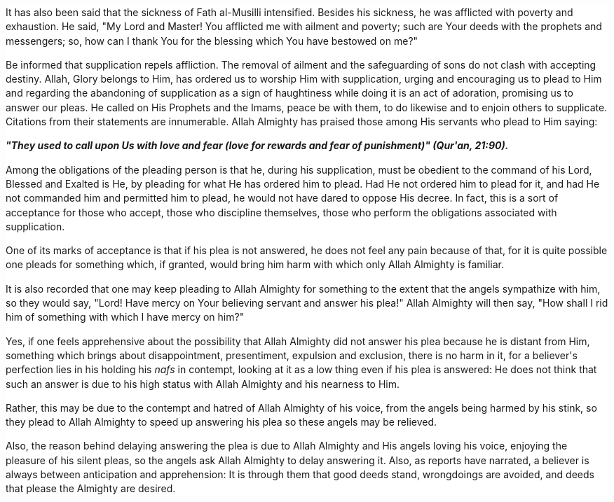 It has also been said that the sickness of Fath al-Musilli intensified.
Besides his sickness, he was afflicted with poverty and exhaustion. He
said, "My Lord and Master! You afflicted me with ailment and poverty;
such are Your deeds with the prophets and messengers; so, how can I
thank You for the blessing which You have bestowed on me?"

Be informed that supplication repels affliction. The removal of ailment
and the safeguarding of sons do not clash with accepting destiny. Allah,
Glory belongs to Him, has ordered us to worship Him with supplication,
urging and encouraging us to plead to Him and regarding the abandoning
of supplication as a sign of haughtiness while doing it is an act of
adoration, promising us to answer our pleas. He called on His Prophets
and the Imams, peace be with them, to do likewise and to enjoin others
to supplicate. Citations from their statements are innumerable. Allah
Almighty has praised those among His servants who plead to Him saying:

***"They used to call upon Us with love and fear (love for rewards and
fear of punishment)" (Qur'an, 21:90).***

Among the obligations of the pleading person is that he, during his
supplication, must be obedient to the command of his Lord, Blessed and
Exalted is He, by pleading for what He has ordered him to plead. Had He
not ordered him to plead for it, and had He not commanded him and
permitted him to plead, he would not have dared to oppose His decree. In
fact, this is a sort of acceptance for those who accept, those who
discipline themselves, those who perform the obligations associated with
supplication.

One of its marks of acceptance is that if his plea is not answered, he
does not feel any pain because of that, for it is quite possible one
pleads for something which, if granted, would bring him harm with which
only Allah Almighty is familiar.

It is also recorded that one may keep pleading to Allah Almighty for
something to the extent that the angels sympathize with him, so they
would say, "Lord! Have mercy on Your believing servant and answer his
plea!" Allah Almighty will then say, "How shall I rid him of something
with which I have mercy on him?"

Yes, if one feels apprehensive about the possibility that Allah Almighty
did not answer his plea because he is distant from Him, something which
brings about disappointment, presentiment, expulsion and exclusion,
there is no harm in it, for a believer's perfection lies in his holding
his *nafs* in contempt, looking at it as a low thing even if his plea is
answered: He does not think that such an answer is due to his high
status with Allah Almighty and his nearness to Him.

Rather, this may be due to the contempt and hatred of Allah Almighty of
his voice, from the angels being harmed by his stink, so they plead to
Allah Almighty to speed up answering his plea so these angels may be
relieved.

Also, the reason behind delaying answering the plea is due to Allah
Almighty and His angels loving his voice, enjoying the pleasure of his
silent pleas, so the angels ask Allah Almighty to delay answering it.
Also, as reports have narrated, a believer is always between
anticipation and apprehension: It is through them that good deeds stand,
wrongdoings are avoided, and deeds that please the Almighty are desired.
